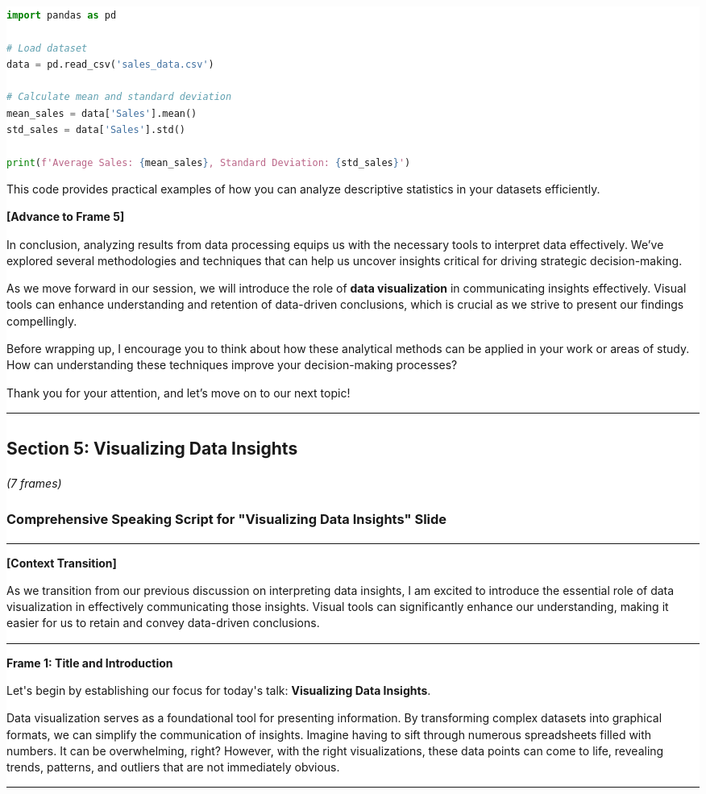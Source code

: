 ```python
import pandas as pd

# Load dataset
data = pd.read_csv('sales_data.csv')

# Calculate mean and standard deviation
mean_sales = data['Sales'].mean()
std_sales = data['Sales'].std()

print(f'Average Sales: {mean_sales}, Standard Deviation: {std_sales}')
```

This code provides practical examples of how you can analyze descriptive statistics in your datasets efficiently. 

**[Advance to Frame 5]**

In conclusion, analyzing results from data processing equips us with the necessary tools to interpret data effectively. We’ve explored several methodologies and techniques that can help us uncover insights critical for driving strategic decision-making.

As we move forward in our session, we will introduce the role of **data visualization** in communicating insights effectively. Visual tools can enhance understanding and retention of data-driven conclusions, which is crucial as we strive to present our findings compellingly.

Before wrapping up, I encourage you to think about how these analytical methods can be applied in your work or areas of study. How can understanding these techniques improve your decision-making processes? 

Thank you for your attention, and let’s move on to our next topic!

---

## Section 5: Visualizing Data Insights
*(7 frames)*

### Comprehensive Speaking Script for "Visualizing Data Insights" Slide

---

**[Context Transition]**

As we transition from our previous discussion on interpreting data insights, I am excited to introduce the essential role of data visualization in effectively communicating those insights. Visual tools can significantly enhance our understanding, making it easier for us to retain and convey data-driven conclusions.

---

**Frame 1: Title and Introduction**

Let's begin by establishing our focus for today's talk: **Visualizing Data Insights**. 

Data visualization serves as a foundational tool for presenting information. By transforming complex datasets into graphical formats, we can simplify the communication of insights. Imagine having to sift through numerous spreadsheets filled with numbers. It can be overwhelming, right? However, with the right visualizations, these data points can come to life, revealing trends, patterns, and outliers that are not immediately obvious.

---